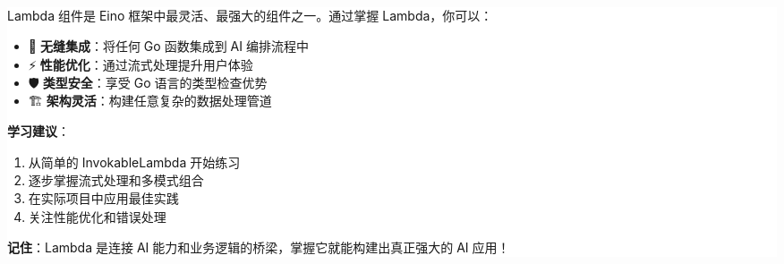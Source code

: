 Lambda 组件是 Eino 框架中最灵活、最强大的组件之一。通过掌握 Lambda，你可以：

- 🔄 **无缝集成**：将任何 Go 函数集成到 AI 编排流程中
- ⚡ **性能优化**：通过流式处理提升用户体验
- 🛡️ **类型安全**：享受 Go 语言的类型检查优势
- 🏗️ **架构灵活**：构建任意复杂的数据处理管道

**学习建议**：
1. 从简单的 InvokableLambda 开始练习
2. 逐步掌握流式处理和多模式组合
3. 在实际项目中应用最佳实践
4. 关注性能优化和错误处理

**记住**：Lambda 是连接 AI 能力和业务逻辑的桥梁，掌握它就能构建出真正强大的 AI 应用！
